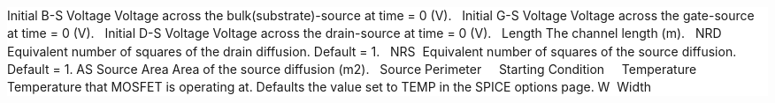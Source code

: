 </td>
<td >Initial B-S Voltage
</td>
<td >Voltage across the bulk(substrate)-source at time = 0 (V).
</td></tr><tr >
<td > 
</td>
<td >Initial G-S Voltage
</td>
<td >Voltage across the gate-source at time = 0 (V).
</td></tr><tr >
<td > 
</td>
<td >Initial D-S Voltage
</td>
<td >Voltage across the drain-source at time = 0 (V).
</td></tr><tr >
<td > 
</td>
<td >Length
</td>
<td >The channel length (m).
</td></tr><tr >
<td > 
</td>
<td >NRD
</td>
<td >Equivalent number of squares of the drain diffusion. Default = 1.
</td></tr><tr >
<td > 
</td>
<td >NRS 
</td>
<td >Equivalent number of squares of the source diffusion. Default = 1.
</td></tr><tr >
<td >AS
</td>
<td >Source Area
</td>
<td >Area of the source diffusion (m2).
</td></tr><tr >
<td > 
</td>
<td >Source Perimeter
</td>
<td > 
</td></tr><tr >
<td > 
</td>
<td >Starting Condition
</td>
<td > 
</td></tr><tr >
<td > 
</td>
<td >Temperature
</td>
<td >Temperature that MOSFET is operating at. Defaults the value set to TEMP in the SPICE options page.
</td></tr><tr >
<td >W
</td>
<td > Width
</td>